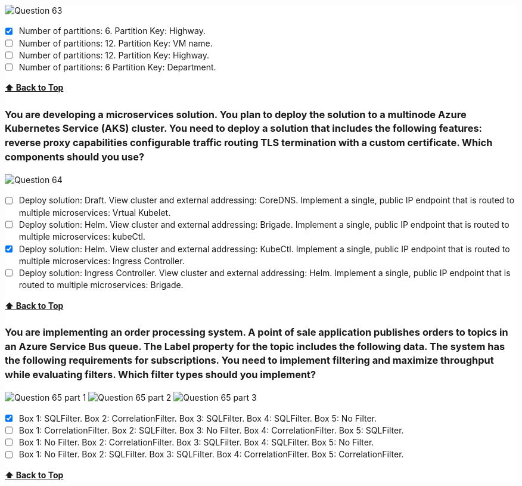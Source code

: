 ![Question 63](images/question63.png)

- [x] Number of partitions: 6. Partition Key: Highway.
- [ ] Number of partitions: 12. Partition Key: VM name.
- [ ] Number of partitions: 12. Partition Key: Highway.
- [ ] Number of partitions: 6 Partition Key: Department.

**[⬆ Back to Top](#table-of-contents)**

### You are developing a microservices solution. You plan to deploy the solution to a multinode Azure Kubernetes Service (AKS) cluster. You need to deploy a solution that includes the following features: reverse proxy capabilities configurable traffic routing TLS termination with a custom certificate. Which components should you use?

![Question 64](images/question64.jpg)

- [ ] Deploy solution: Draft. View cluster and external addressing: CoreDNS. Implement a single, public IP endpoint that is routed to multiple microservices: Vrtual Kubelet.
- [ ] Deploy solution: Helm. View cluster and external addressing: Brigade. Implement a single, public IP endpoint that is routed to multiple microservices: kubeCtl.
- [x] Deploy solution: Helm. View cluster and external addressing: KubeCtl. Implement a single, public IP endpoint that is routed to multiple microservices: Ingress Controller.
- [ ] Deploy solution: Ingress Controller. View cluster and external addressing: Helm. Implement a single, public IP endpoint that is routed to multiple microservices: Brigade.

**[⬆ Back to Top](#table-of-contents)**

### You are implementing an order processing system. A point of sale application publishes orders to topics in an Azure Service Bus queue. The Label property for the topic includes the following data. The system has the following requirements for subscriptions. You need to implement filtering and maximize throughput while evaluating filters. Which filter types should you implement?

![Question 65 part 1](images/question65_1.png)
![Question 65 part 2](images/question65_2.png)
![Question 65 part 3](images/question65_3.png)

- [x] Box 1: SQLFilter. Box 2: CorrelationFilter. Box 3: SQLFilter. Box 4: SQLFilter. Box 5: No Filter.
- [ ] Box 1: CorrelationFilter. Box 2: SQLFilter. Box 3: No Filter. Box 4: CorrelationFilter. Box 5: SQLFilter.
- [ ] Box 1: No Filter. Box 2: CorrelationFilter. Box 3: SQLFilter. Box 4: SQLFilter. Box 5: No Filter.
- [ ] Box 1: No Filter. Box 2: SQLFilter. Box 3: SQLFilter. Box 4: CorrelationFilter. Box 5: CorrelationFilter.

**[⬆ Back to Top](#table-of-contents)**
